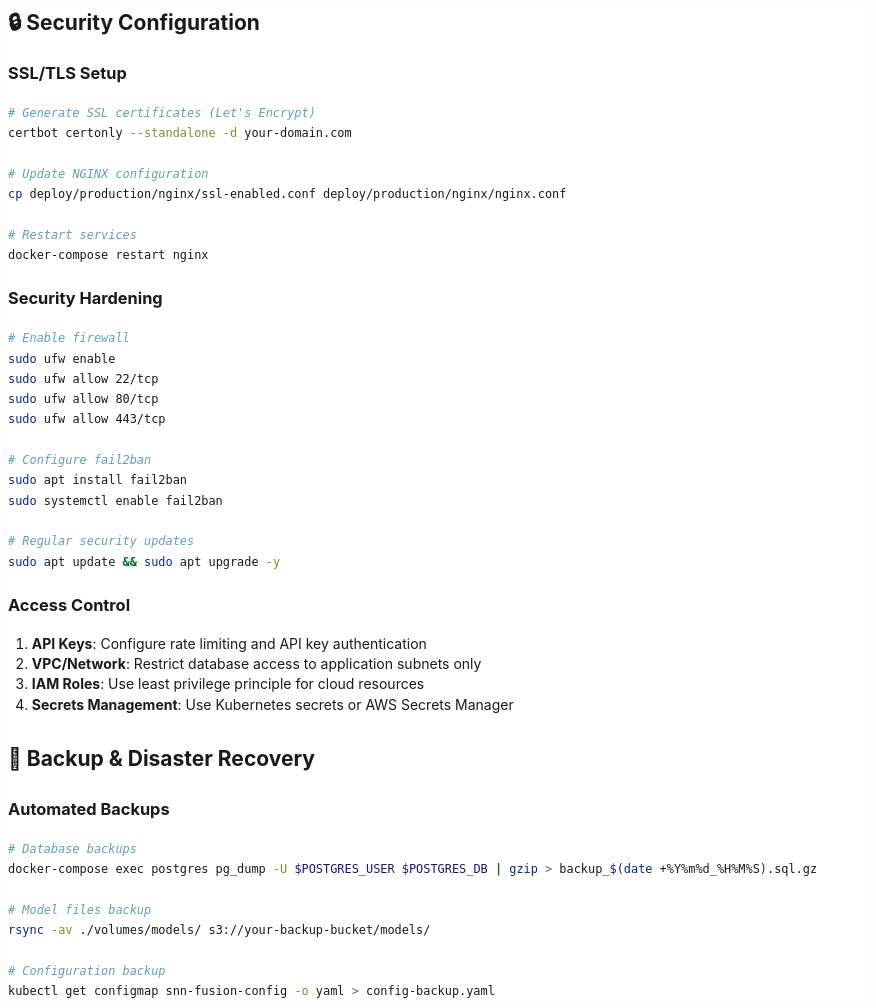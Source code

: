 ## 🔒 Security Configuration

### SSL/TLS Setup

```bash
# Generate SSL certificates (Let's Encrypt)
certbot certonly --standalone -d your-domain.com

# Update NGINX configuration
cp deploy/production/nginx/ssl-enabled.conf deploy/production/nginx/nginx.conf

# Restart services
docker-compose restart nginx
```

### Security Hardening

```bash
# Enable firewall
sudo ufw enable
sudo ufw allow 22/tcp
sudo ufw allow 80/tcp
sudo ufw allow 443/tcp

# Configure fail2ban
sudo apt install fail2ban
sudo systemctl enable fail2ban

# Regular security updates
sudo apt update && sudo apt upgrade -y
```

### Access Control

1. **API Keys**: Configure rate limiting and API key authentication
2. **VPC/Network**: Restrict database access to application subnets only
3. **IAM Roles**: Use least privilege principle for cloud resources
4. **Secrets Management**: Use Kubernetes secrets or AWS Secrets Manager

## 🔄 Backup & Disaster Recovery

### Automated Backups

```bash
# Database backups
docker-compose exec postgres pg_dump -U $POSTGRES_USER $POSTGRES_DB | gzip > backup_$(date +%Y%m%d_%H%M%S).sql.gz

# Model files backup
rsync -av ./volumes/models/ s3://your-backup-bucket/models/

# Configuration backup
kubectl get configmap snn-fusion-config -o yaml > config-backup.yaml
```
